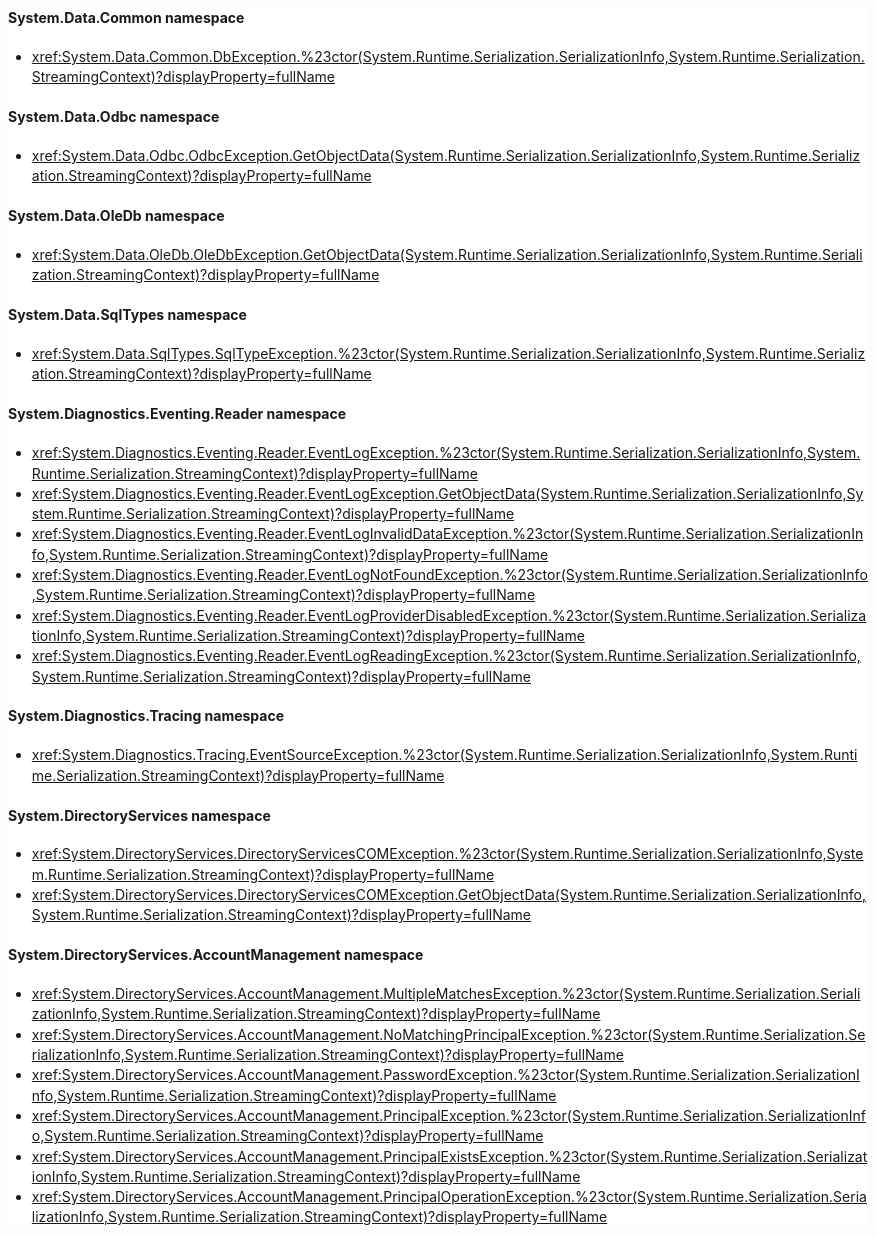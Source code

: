 #### System.Data.Common namespace

- <xref:System.Data.Common.DbException.%23ctor(System.Runtime.Serialization.SerializationInfo,System.Runtime.Serialization.StreamingContext)?displayProperty=fullName>

#### System.Data.Odbc namespace

- <xref:System.Data.Odbc.OdbcException.GetObjectData(System.Runtime.Serialization.SerializationInfo,System.Runtime.Serialization.StreamingContext)?displayProperty=fullName>

#### System.Data.OleDb namespace

- <xref:System.Data.OleDb.OleDbException.GetObjectData(System.Runtime.Serialization.SerializationInfo,System.Runtime.Serialization.StreamingContext)?displayProperty=fullName>

#### System.Data.SqlTypes namespace

- <xref:System.Data.SqlTypes.SqlTypeException.%23ctor(System.Runtime.Serialization.SerializationInfo,System.Runtime.Serialization.StreamingContext)?displayProperty=fullName>

#### System.Diagnostics.Eventing.Reader namespace

- <xref:System.Diagnostics.Eventing.Reader.EventLogException.%23ctor(System.Runtime.Serialization.SerializationInfo,System.Runtime.Serialization.StreamingContext)?displayProperty=fullName>
- <xref:System.Diagnostics.Eventing.Reader.EventLogException.GetObjectData(System.Runtime.Serialization.SerializationInfo,System.Runtime.Serialization.StreamingContext)?displayProperty=fullName>
- <xref:System.Diagnostics.Eventing.Reader.EventLogInvalidDataException.%23ctor(System.Runtime.Serialization.SerializationInfo,System.Runtime.Serialization.StreamingContext)?displayProperty=fullName>
- <xref:System.Diagnostics.Eventing.Reader.EventLogNotFoundException.%23ctor(System.Runtime.Serialization.SerializationInfo,System.Runtime.Serialization.StreamingContext)?displayProperty=fullName>
- <xref:System.Diagnostics.Eventing.Reader.EventLogProviderDisabledException.%23ctor(System.Runtime.Serialization.SerializationInfo,System.Runtime.Serialization.StreamingContext)?displayProperty=fullName>
- <xref:System.Diagnostics.Eventing.Reader.EventLogReadingException.%23ctor(System.Runtime.Serialization.SerializationInfo,System.Runtime.Serialization.StreamingContext)?displayProperty=fullName>

#### System.Diagnostics.Tracing namespace

- <xref:System.Diagnostics.Tracing.EventSourceException.%23ctor(System.Runtime.Serialization.SerializationInfo,System.Runtime.Serialization.StreamingContext)?displayProperty=fullName>

#### System.DirectoryServices namespace

- <xref:System.DirectoryServices.DirectoryServicesCOMException.%23ctor(System.Runtime.Serialization.SerializationInfo,System.Runtime.Serialization.StreamingContext)?displayProperty=fullName>
- <xref:System.DirectoryServices.DirectoryServicesCOMException.GetObjectData(System.Runtime.Serialization.SerializationInfo,System.Runtime.Serialization.StreamingContext)?displayProperty=fullName>

#### System.DirectoryServices.AccountManagement namespace

- <xref:System.DirectoryServices.AccountManagement.MultipleMatchesException.%23ctor(System.Runtime.Serialization.SerializationInfo,System.Runtime.Serialization.StreamingContext)?displayProperty=fullName>
- <xref:System.DirectoryServices.AccountManagement.NoMatchingPrincipalException.%23ctor(System.Runtime.Serialization.SerializationInfo,System.Runtime.Serialization.StreamingContext)?displayProperty=fullName>
- <xref:System.DirectoryServices.AccountManagement.PasswordException.%23ctor(System.Runtime.Serialization.SerializationInfo,System.Runtime.Serialization.StreamingContext)?displayProperty=fullName>
- <xref:System.DirectoryServices.AccountManagement.PrincipalException.%23ctor(System.Runtime.Serialization.SerializationInfo,System.Runtime.Serialization.StreamingContext)?displayProperty=fullName>
- <xref:System.DirectoryServices.AccountManagement.PrincipalExistsException.%23ctor(System.Runtime.Serialization.SerializationInfo,System.Runtime.Serialization.StreamingContext)?displayProperty=fullName>
- <xref:System.DirectoryServices.AccountManagement.PrincipalOperationException.%23ctor(System.Runtime.Serialization.SerializationInfo,System.Runtime.Serialization.StreamingContext)?displayProperty=fullName>